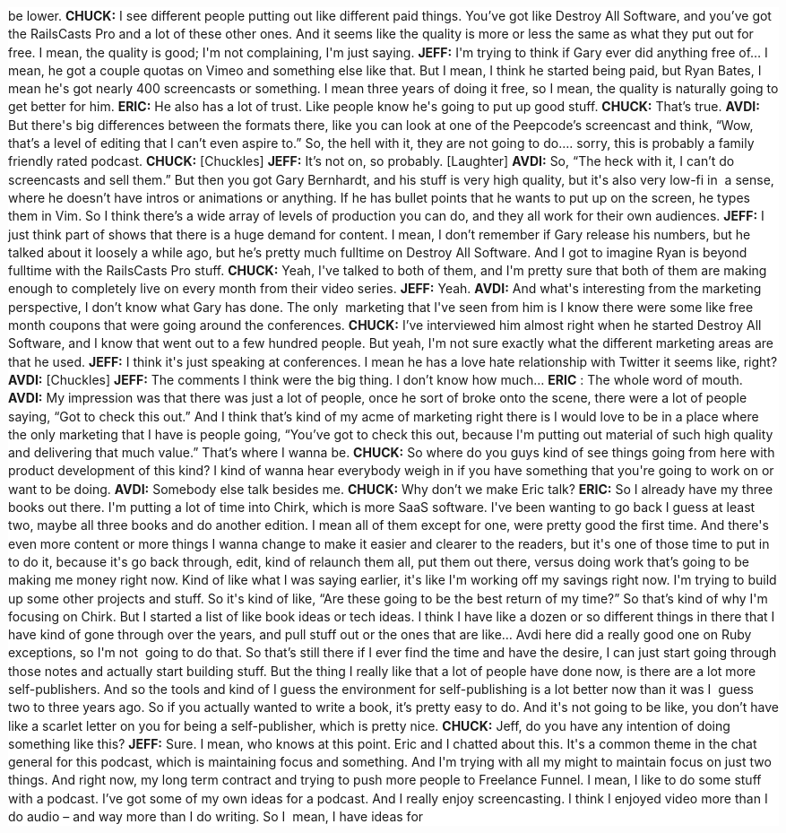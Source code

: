 be lower. **CHUCK:** I see different people putting out like different paid things. You’ve got like Destroy All Software, and you’ve got the RailsCasts Pro and a lot of these other ones. And it seems like the quality is more or less the same as what they put out for free. I mean, the quality is good; I'm not complaining, I'm just saying. **JEFF:** I'm trying to think if Gary ever did anything free of… I mean, he got a couple quotas on Vimeo and something else like that. But I mean, I think he started being paid, but Ryan Bates, I mean he's got nearly 400 screencasts or something. I mean three years of doing it free, so I mean, the quality is naturally going to get better for him. **ERIC:** He also has a lot of trust. Like people know he's going to put up good stuff. **CHUCK:** That’s true. **AVDI:** But there's big differences between the formats there, like you can look at one of the Peepcode’s screencast and think, “Wow, that’s a level of editing that I can’t even aspire to.” So, the hell with it, they are not going to do…. sorry, this is probably a family friendly rated podcast. **CHUCK:** [Chuckles] **JEFF:** It’s not on, so probably. [Laughter] **AVDI:** So, “The heck with it, I can’t do screencasts and sell them.” But then you got Gary Bernhardt, and his stuff is very high quality, but it's also very low-fi in&nbsp; a sense, where he doesn’t have intros or animations or anything. If he has bullet points that he wants to put up on the screen, he types them in Vim. So I think there’s a wide array of levels of production you can do, and they all work for their own audiences. **JEFF:** I just think part of shows that there is a huge demand for content. I mean, I don’t remember if Gary release his numbers, but he talked about it loosely a while ago, but he’s pretty much fulltime on Destroy All Software. And I got to imagine Ryan is beyond fulltime with the RailsCasts Pro stuff. **CHUCK:** Yeah, I've talked to both of them, and I'm pretty sure that both of them are making enough to completely live on every month from their video series. **JEFF:** Yeah. **AVDI:** And what's interesting from the marketing perspective, I don’t know what Gary has done. The only&nbsp; marketing that I've seen from him is I know there were some like free month coupons that were going around the conferences. **CHUCK:** I’ve interviewed him almost right when he started Destroy All Software, and I know that went out to a few hundred people. But yeah, I'm not sure exactly what the different marketing areas are that he used. **JEFF:** I think it's just speaking at conferences. I mean he has a love hate relationship with Twitter it seems like, right? **AVDI:** [Chuckles] **JEFF:** The comments I think were the big thing. I don’t know how much… **ERIC** : The whole word of mouth. **AVDI:** My impression was that there was just a lot of people, once he sort of broke onto the scene, there were a lot of people saying, “Got to check this out.” And I think that’s kind of my acme of marketing right there is I would love to be in a place where the only marketing that I have is people going, “You’ve got to check this out, because I'm putting out material of such high quality and delivering that much value.” That’s where I wanna be. **CHUCK:** So where do you guys kind of see things going from here with product development of this kind? I kind of wanna hear everybody weigh in if you have something that you're going to work on or want to be doing. **AVDI:** Somebody else talk besides me. **CHUCK:** Why don’t we make Eric talk? **ERIC:** So I already have my three books out there. I'm putting a lot of time into Chirk, which is more SaaS software. I've been wanting to go back I guess at least two, maybe all three books and do another edition. I mean all of them except for one, were pretty good the first time. And there's even more content or more things I wanna change to make it easier and clearer to the readers, but it's one of those time to put in to do it, because it's go back through, edit, kind of relaunch them all, put them out there, versus doing work that’s going to be making me money right now. Kind of like what I was saying earlier, it's like I'm working off my savings right now. I'm trying to build up some other projects and stuff. So it's kind of like, “Are these going to be the best return of my time?” So that’s kind of why I'm focusing on Chirk. But I started a list of like book ideas or tech ideas. I think I have like a dozen or so different things in there that I have kind of gone through over the years, and pull stuff out or the ones that are like… Avdi here did a really good one on Ruby exceptions, so I'm not&nbsp; going to do that. So that’s still there if I ever find the time and have the desire, I can just start going through those notes and actually start building stuff. But the thing I really like that a lot of people have done now, is there are a lot more self-publishers. And so the tools and kind of I guess the environment for self-publishing is a lot better now than it was I&nbsp; guess two to three years ago. So if you actually wanted to write a book, it’s pretty easy to do. And it's not going to be like, you don’t have like a scarlet letter on you for being a self-publisher, which is pretty nice. **CHUCK:** Jeff, do you have any intention of doing something like this? **JEFF:** Sure. I mean, who knows at this point. Eric and I chatted about this. It's a common theme in the chat general for this podcast, which is maintaining focus and something. And I'm trying with all my might to maintain focus on just two things. And right now, my long term contract and trying to push more people to Freelance Funnel. I mean, I like to do some stuff with a podcast. I’ve got some of my own ideas for a podcast. And I really enjoy screencasting. I think I enjoyed video more than I do audio – and way more than I do writing. So I&nbsp; mean, I have ideas for